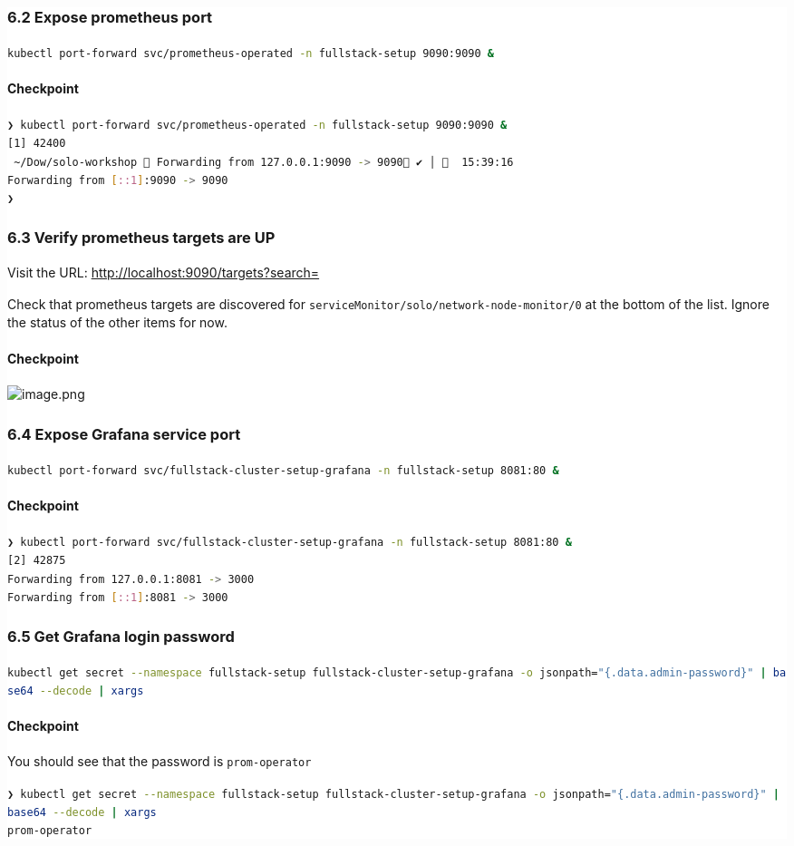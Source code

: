 ### 6.2 Expose prometheus port

```bash
kubectl port-forward svc/prometheus-operated -n fullstack-setup 9090:9090 &
```

#### Checkpoint

```bash
❯ kubectl port-forward svc/prometheus-operated -n fullstack-setup 9090:9090 &
[1] 42400
 ~/Dow/solo-workshop  Forwarding from 127.0.0.1:9090 -> 9090 ✔ │   15:39:16
Forwarding from [::1]:9090 -> 9090
❯
```

### 6.3 Verify prometheus targets are UP

Visit the URL: <http://localhost:9090/targets?search=>

Check that prometheus targets are discovered for `serviceMonitor/solo/network-node-monitor/0` at the bottom of the list. Ignore the status of the other items for now.

#### Checkpoint

![image.png](images/devcon_2024_fall_workshop/screenshot_section_6_3_1_verify_prometheus_targets.png)

### 6.4 Expose Grafana service port

```bash
kubectl port-forward svc/fullstack-cluster-setup-grafana -n fullstack-setup 8081:80 &
```

#### Checkpoint

```bash
❯ kubectl port-forward svc/fullstack-cluster-setup-grafana -n fullstack-setup 8081:80 &
[2] 42875
Forwarding from 127.0.0.1:8081 -> 3000
Forwarding from [::1]:8081 -> 3000
```

### 6.5 Get Grafana login password

```bash
kubectl get secret --namespace fullstack-setup fullstack-cluster-setup-grafana -o jsonpath="{.data.admin-password}" | base64 --decode | xargs
```

#### Checkpoint

You should see that the password is `prom-operator`

```bash
❯ kubectl get secret --namespace fullstack-setup fullstack-cluster-setup-grafana -o jsonpath="{.data.admin-password}" | base64 --decode | xargs
prom-operator
```
